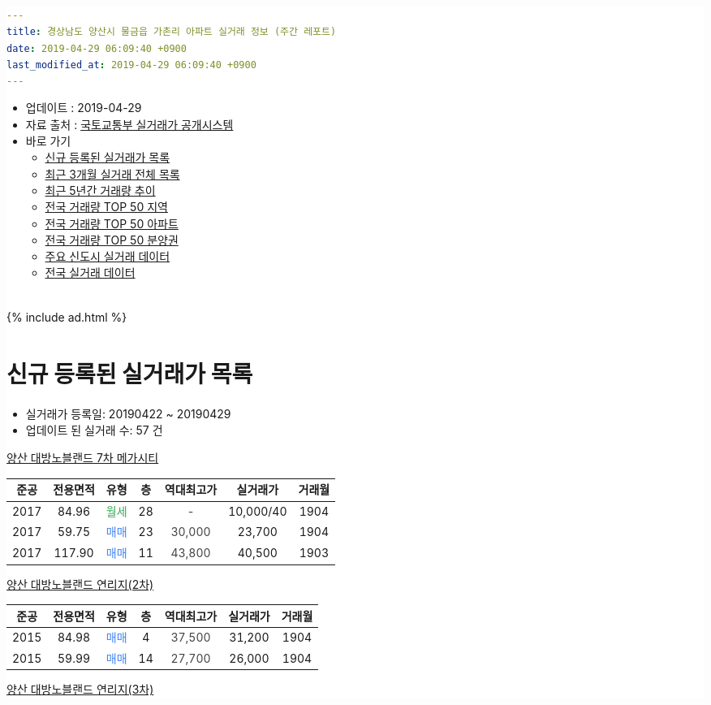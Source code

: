 ```yaml
---
title: 경상남도 양산시 물금읍 가촌리 아파트 실거래 정보 (주간 레포트)
date: 2019-04-29 06:09:40 +0900
last_modified_at: 2019-04-29 06:09:40 +0900
---
```


* 업데이트 : 2019-04-29
* 자료 출처 : [국토교통부 실거래가 공개시스템](http://rt.molit.go.kr)
* 바로 가기
    * [신규 등록된 실거래가 목록](#신규-등록된-실거래가-목록)
    * [최근 3개월 실거래 전체 목록](#최근-3개월-실거래-전체-목록)
    * [최근 5년간 거래량 추이](#최근-5년간-거래량-추이)
    * [전국 거래량 TOP 50 지역](https://inasie.github.io/apt-trade-info/최근-3개월-전국에서-가장-거래가-많이-발생한-지역)
    * [전국 거래량 TOP 50 아파트](https://inasie.github.io/apt-trade-info/최근-3개월-전국에서-가장-거래가-많이-발생한-아파트)
    * [전국 거래량 TOP 50 분양권](https://inasie.github.io/apt-trade-info/최근-3개월-전국에서-가장-거래가-많이-발생한-분양권)
    * [주요 신도시 실거래 데이터](https://inasie.github.io/apt-trade-info/주요-신도시)
    * [전국 실거래 데이터](https://inasie.github.io/apt-trade-info/전국)
<br>
{% include ad.html %}
<br>

# 신규 등록된 실거래가 목록
* 실거래가 등록일: 20190422 ~ 20190429
* 업데이트 된 실거래 수: 57 건


[양산 대방노블랜드 7차 메가시티](https://search.naver.com/search.naver?query=%EA%B2%BD%EC%83%81%EB%82%A8%EB%8F%84+%EC%96%91%EC%82%B0%EC%8B%9C+%EB%AC%BC%EA%B8%88%EC%9D%8D+%EA%B0%80%EC%B4%8C%EB%A6%AC+%EC%96%91%EC%82%B0+%EB%8C%80%EB%B0%A9%EB%85%B8%EB%B8%94%EB%9E%9C%EB%93%9C+7%EC%B0%A8+%EB%A9%94%EA%B0%80%EC%8B%9C%ED%8B%B0)

|준공|전용면적|유형|층|역대최고가|실거래가|거래월|
|:---:|:---:|:---:|:---:|:---:|:---:|:---:|
|2017|84.96|<span style="color:#34a853">월세</span>|28|<span style="color:#444444">-</span>|10,000/40|1904|
|2017|59.75|<span style="color:#4285f3">매매</span>|23|<span style="color:#444444">30,000</span>|23,700|1904|
|2017|117.90|<span style="color:#4285f3">매매</span>|11|<span style="color:#444444">43,800</span>|40,500|1903|

[양산 대방노블랜드 연리지(2차)](https://search.naver.com/search.naver?query=%EA%B2%BD%EC%83%81%EB%82%A8%EB%8F%84+%EC%96%91%EC%82%B0%EC%8B%9C+%EB%AC%BC%EA%B8%88%EC%9D%8D+%EA%B0%80%EC%B4%8C%EB%A6%AC+%EC%96%91%EC%82%B0+%EB%8C%80%EB%B0%A9%EB%85%B8%EB%B8%94%EB%9E%9C%EB%93%9C+%EC%97%B0%EB%A6%AC%EC%A7%80%282%EC%B0%A8%29)

|준공|전용면적|유형|층|역대최고가|실거래가|거래월|
|:---:|:---:|:---:|:---:|:---:|:---:|:---:|
|2015|84.98|<span style="color:#4285f3">매매</span>|4|<span style="color:#444444">37,500</span>|31,200|1904|
|2015|59.99|<span style="color:#4285f3">매매</span>|14|<span style="color:#444444">27,700</span>|26,000|1904|

[양산 대방노블랜드 연리지(3차)](https://search.naver.com/search.naver?query=%EA%B2%BD%EC%83%81%EB%82%A8%EB%8F%84+%EC%96%91%EC%82%B0%EC%8B%9C+%EB%AC%BC%EA%B8%88%EC%9D%8D+%EA%B0%80%EC%B4%8C%EB%A6%AC+%EC%96%91%EC%82%B0+%EB%8C%80%EB%B0%A9%EB%85%B8%EB%B8%94%EB%9E%9C%EB%93%9C+%EC%97%B0%EB%A6%AC%EC%A7%80%283%EC%B0%A8%29)
